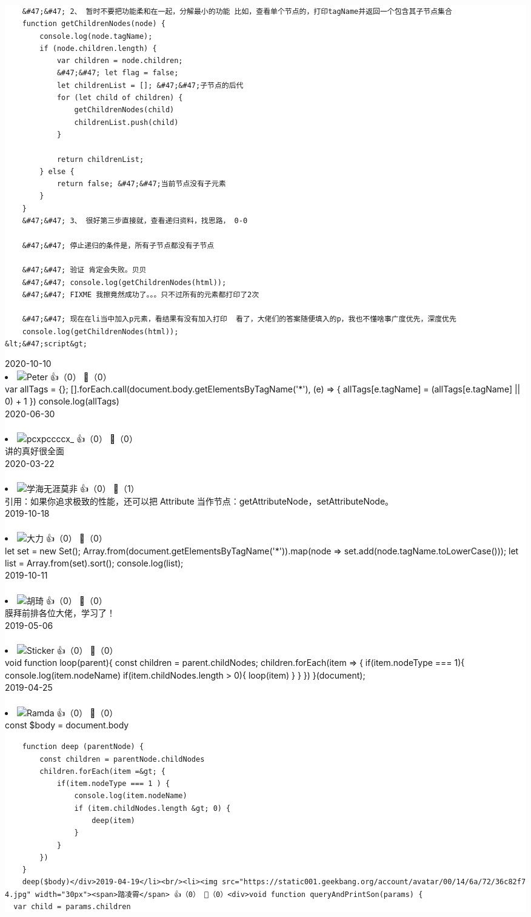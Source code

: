         &#47;&#47; 2、 暂时不要把功能柔和在一起，分解最小的功能 比如，查看单个节点的，打印tagName并返回一个包含其子节点集合
        function getChildrenNodes(node) {
            console.log(node.tagName);
            if (node.children.length) {
                var children = node.children;
                &#47;&#47; let flag = false;
                let childrenList = []; &#47;&#47;子节点的后代 
                for (let child of children) {
                    getChildrenNodes(child)
                    childrenList.push(child)
                }

                return childrenList;
            } else {
                return false; &#47;&#47;当前节点没有子元素
            }
        }
        &#47;&#47; 3、 很好第三步直接就，查看递归资料，找思路， 0-0

        &#47;&#47; 停止递归的条件是，所有子节点都没有子节点

        &#47;&#47; 验证 肯定会失败。贝贝
        &#47;&#47; console.log(getChildrenNodes(html));
        &#47;&#47; FIXME 我擦竟然成功了。。。只不过所有的元素都打印了2次

        &#47;&#47; 现在在li当中加入p元素，看结果有没有加入打印  看了，大佬们的答案随便填入的p，我也不懂啥事广度优先，深度优先
        console.log(getChildrenNodes(html));
    &lt;&#47;script&gt;
</div>2020-10-10</li><br/><li><img src="https://static001.geekbang.org/account/avatar/00/11/bc/e8/43109d54.jpg" width="30px"><span>Peter</span> 👍（0） 💬（0）<div>var allTags = {};
[].forEach.call(document.body.getElementsByTagName(&#39;*&#39;), (e) =&gt; { 
  allTags[e.tagName] = (allTags[e.tagName] || 0) + 1 
})
console.log(allTags)</div>2020-06-30</li><br/><li><img src="https://static001.geekbang.org/account/avatar/00/14/f7/2f/10cbed82.jpg" width="30px"><span>pcxpccccx_</span> 👍（0） 💬（0）<div>讲的真好很全面</div>2020-03-22</li><br/><li><img src="https://static001.geekbang.org/account/avatar/00/11/06/1a/a8a9094d.jpg" width="30px"><span>学海无涯莫非</span> 👍（0） 💬（1）<div>引用：如果你追求极致的性能，还可以把 Attribute 当作节点：getAttributeNode，setAttributeNode。
</div>2019-10-18</li><br/><li><img src="https://static001.geekbang.org/account/avatar/00/14/d1/81/89ba9d81.jpg" width="30px"><span>大力</span> 👍（0） 💬（0）<div>let set = new Set();
Array.from(document.getElementsByTagName(&#39;*&#39;)).map(node =&gt; set.add(node.tagName.toLowerCase()));
let list = Array.from(set).sort();
console.log(list);</div>2019-10-11</li><br/><li><img src="https://static001.geekbang.org/account/avatar/00/0f/af/9a/23603936.jpg" width="30px"><span>胡琦</span> 👍（0） 💬（0）<div>膜拜前排各位大佬，学习了！</div>2019-05-06</li><br/><li><img src="https://static001.geekbang.org/account/avatar/00/0f/b6/a9/bdf6f6cd.jpg" width="30px"><span>Sticker</span> 👍（0） 💬（0）<div>void function loop(parent){
    const children = parent.childNodes;
    children.forEach(item =&gt; {
        if(item.nodeType === 1){
            console.log(item.nodeName)
            if(item.childNodes.length &gt; 0){
                loop(item)
            }
        }
    })
}(document);</div>2019-04-25</li><br/><li><img src="https://static001.geekbang.org/account/avatar/00/15/1b/05/95fe1773.jpg" width="30px"><span>Ramda</span> 👍（0） 💬（0）<div>        const $body = document.body
    
        function deep (parentNode) {
            const children = parentNode.childNodes
            children.forEach(item =&gt; {
                if(item.nodeType === 1 ) {
                    console.log(item.nodeName)
                    if (item.childNodes.length &gt; 0) {
                        deep(item)
                    }
                }
            })
        }           
        deep($body)</div>2019-04-19</li><br/><li><img src="https://static001.geekbang.org/account/avatar/00/14/6a/72/36c82f74.jpg" width="30px"><span>踏凌霄</span> 👍（0） 💬（0）<div>void function queryAndPrintSon(params) {
      var child = params.children